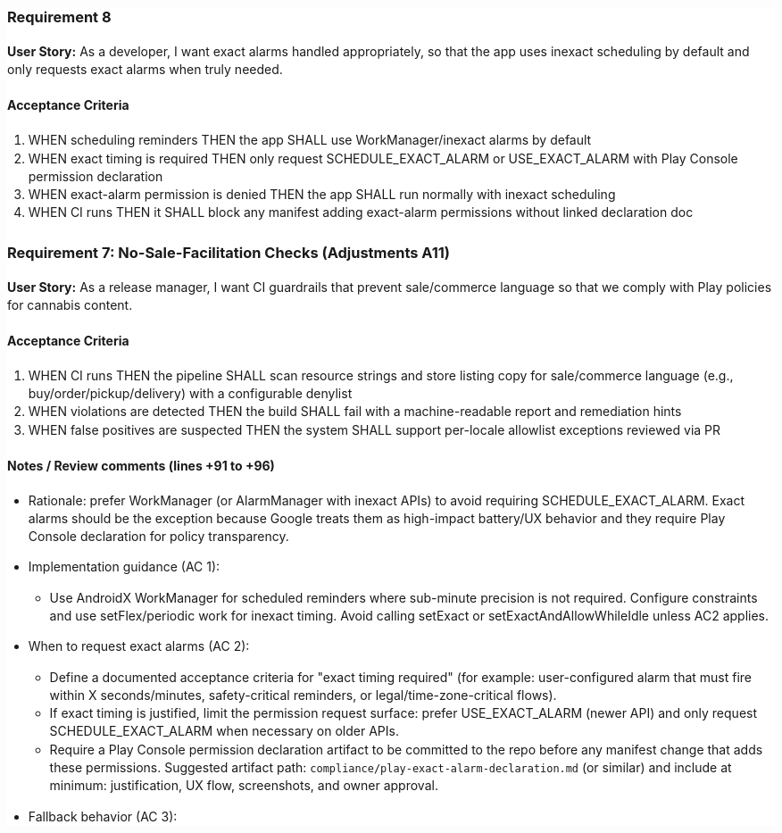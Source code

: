 ### Requirement 8

**User Story:** As a developer, I want exact alarms handled appropriately, so that the app uses inexact scheduling by default and only requests exact alarms when truly needed.

#### Acceptance Criteria

1. WHEN scheduling reminders THEN the app SHALL use WorkManager/inexact alarms by default
2. WHEN exact timing is required THEN only request SCHEDULE_EXACT_ALARM or USE_EXACT_ALARM with Play Console permission declaration
3. WHEN exact-alarm permission is denied THEN the app SHALL run normally with inexact scheduling
4. WHEN CI runs THEN it SHALL block any manifest adding exact-alarm permissions without linked declaration doc

### Requirement 7: No-Sale-Facilitation Checks (Adjustments A11)

**User Story:** As a release manager, I want CI guardrails that prevent sale/commerce language so that we comply with Play policies for cannabis content.

#### Acceptance Criteria

1. WHEN CI runs THEN the pipeline SHALL scan resource strings and store listing copy for sale/commerce language (e.g., buy/order/pickup/delivery) with a configurable denylist
2. WHEN violations are detected THEN the build SHALL fail with a machine-readable report and remediation hints
3. WHEN false positives are suspected THEN the system SHALL support per-locale allowlist exceptions reviewed via PR

#### Notes / Review comments (lines +91 to +96)

- Rationale: prefer WorkManager (or AlarmManager with inexact APIs) to avoid requiring SCHEDULE_EXACT_ALARM. Exact alarms should be the exception because Google treats them as high-impact battery/UX behavior and they require Play Console declaration for policy transparency.

- Implementation guidance (AC 1):

  - Use AndroidX WorkManager for scheduled reminders where sub-minute precision is not required. Configure constraints and use setFlex/periodic work for inexact timing. Avoid calling setExact or setExactAndAllowWhileIdle unless AC2 applies.

- When to request exact alarms (AC 2):

  - Define a documented acceptance criteria for "exact timing required" (for example: user-configured alarm that must fire within X seconds/minutes, safety-critical reminders, or legal/time-zone-critical flows).
  - If exact timing is justified, limit the permission request surface: prefer USE_EXACT_ALARM (newer API) and only request SCHEDULE_EXACT_ALARM when necessary on older APIs.
  - Require a Play Console permission declaration artifact to be committed to the repo before any manifest change that adds these permissions. Suggested artifact path: `compliance/play-exact-alarm-declaration.md` (or similar) and include at minimum: justification, UX flow, screenshots, and owner approval.

- Fallback behavior (AC 3):
